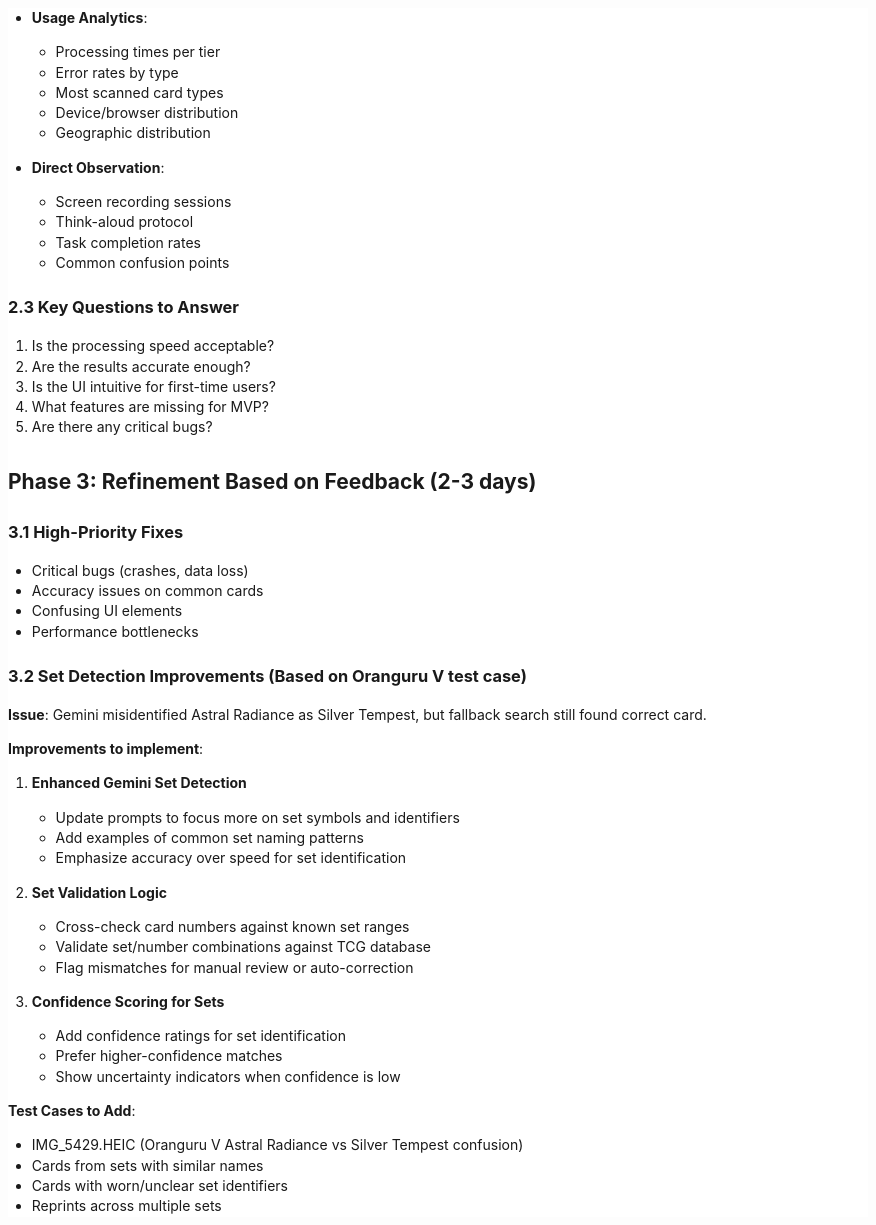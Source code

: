 - **Usage Analytics**:
  - Processing times per tier
  - Error rates by type
  - Most scanned card types
  - Device/browser distribution
  - Geographic distribution

- **Direct Observation**:
  - Screen recording sessions
  - Think-aloud protocol
  - Task completion rates
  - Common confusion points

### 2.3 Key Questions to Answer
1. Is the processing speed acceptable?
2. Are the results accurate enough?
3. Is the UI intuitive for first-time users?
4. What features are missing for MVP?
5. Are there any critical bugs?

## Phase 3: Refinement Based on Feedback (2-3 days)

### 3.1 High-Priority Fixes
- Critical bugs (crashes, data loss)
- Accuracy issues on common cards
- Confusing UI elements
- Performance bottlenecks

### 3.2 Set Detection Improvements (Based on Oranguru V test case)
**Issue**: Gemini misidentified Astral Radiance as Silver Tempest, but fallback search still found correct card.

**Improvements to implement**:
1. **Enhanced Gemini Set Detection**
   - Update prompts to focus more on set symbols and identifiers
   - Add examples of common set naming patterns
   - Emphasize accuracy over speed for set identification

2. **Set Validation Logic**
   - Cross-check card numbers against known set ranges
   - Validate set/number combinations against TCG database
   - Flag mismatches for manual review or auto-correction

3. **Confidence Scoring for Sets**
   - Add confidence ratings for set identification
   - Prefer higher-confidence matches
   - Show uncertainty indicators when confidence is low

**Test Cases to Add**:
- IMG_5429.HEIC (Oranguru V Astral Radiance vs Silver Tempest confusion)
- Cards from sets with similar names
- Cards with worn/unclear set identifiers
- Reprints across multiple sets
